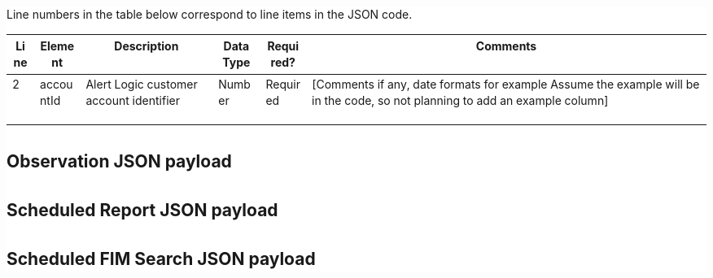 Line numbers in the table below correspond to line items in the JSON code.

| Line | Element | Description | Data Type | Required? | Comments |
|---|---|---|---|---|---|
| 2 | accountId | Alert Logic customer account identifier | Number | Required | [Comments if any, date formats for example Assume the example will be in the code, so not planning to add an example column] |
|  |  |  |  |  |  |
|  |  |  |  |  |  |
|  |  |  |  |  |  |

## Observation JSON payload

## Scheduled Report JSON payload

## Scheduled FIM Search JSON payload
